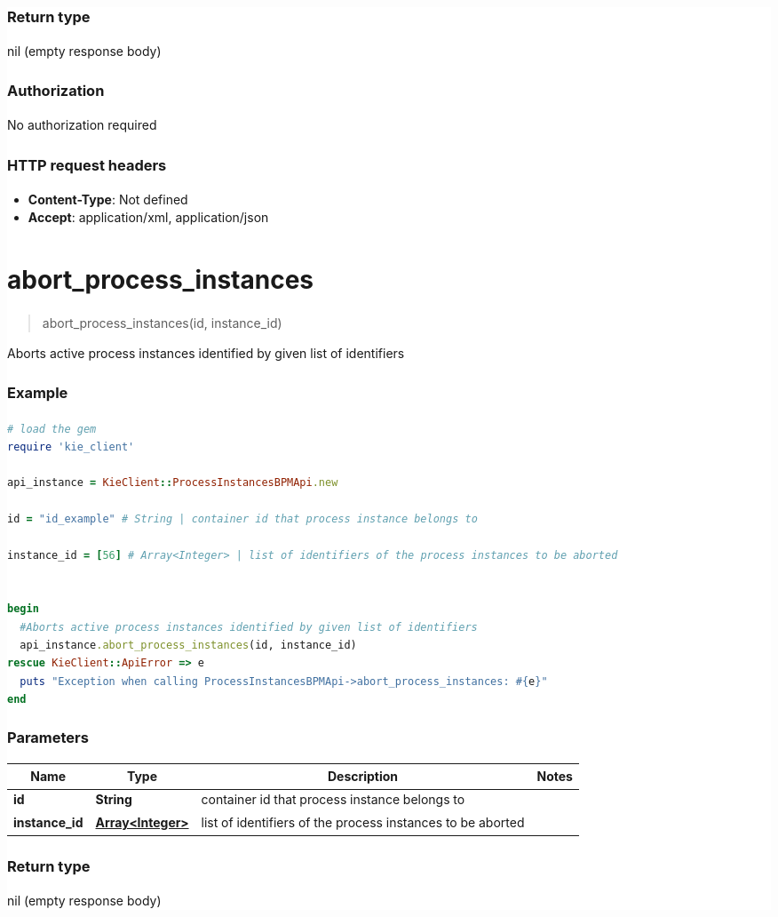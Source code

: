 ### Return type

nil (empty response body)

### Authorization

No authorization required

### HTTP request headers

 - **Content-Type**: Not defined
 - **Accept**: application/xml, application/json



# **abort_process_instances**
> abort_process_instances(id, instance_id)

Aborts active process instances identified by given list of identifiers



### Example
```ruby
# load the gem
require 'kie_client'

api_instance = KieClient::ProcessInstancesBPMApi.new

id = "id_example" # String | container id that process instance belongs to

instance_id = [56] # Array<Integer> | list of identifiers of the process instances to be aborted


begin
  #Aborts active process instances identified by given list of identifiers
  api_instance.abort_process_instances(id, instance_id)
rescue KieClient::ApiError => e
  puts "Exception when calling ProcessInstancesBPMApi->abort_process_instances: #{e}"
end
```

### Parameters

Name | Type | Description  | Notes
------------- | ------------- | ------------- | -------------
 **id** | **String**| container id that process instance belongs to | 
 **instance_id** | [**Array&lt;Integer&gt;**](Integer.md)| list of identifiers of the process instances to be aborted | 

### Return type

nil (empty response body)
